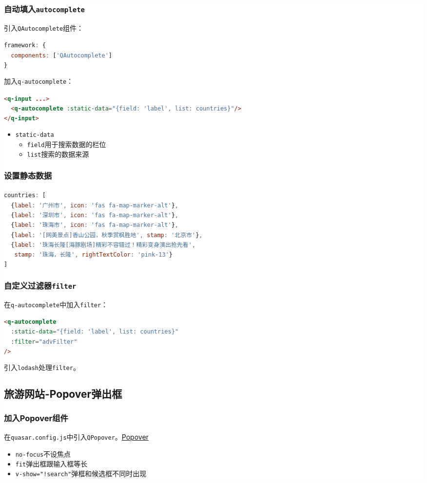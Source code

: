 ### 自动填入`autocomplete` ###

引入`QAutocomplete`组件：

```javascript
framework: {
  components: ['QAutocomplete']
}
```

加入`q-autocomplete`：

```html
<q-input ...>
  <q-autocomplete :static-data="{field: 'label', list: countries}"/>
</q-input>
```

- `static-data`
    - `field`用于搜索数据的栏位
    - `list`搜索的数据来源

### 设置静态数据 ###

```javascript
countries: [
  {label: '广州市', icon: 'fas fa-map-marker-alt'},
  {label: '深圳市', icon: 'fas fa-map-marker-alt'},
  {label: '珠海市', icon: 'fas fa-map-marker-alt'},
  {label: '[网美景点]香山公园，秋季赏枫胜地', stamp: '北京市'},
  {label: '珠海长隆[海豚剧场]精彩不容错过！精彩变身演出抢先看', 
   stamp: '珠海，长隆', rightTextColor: 'pink-13'}
]
```

### 自定义过滤器`filter` ###

在`q-autocomplete`中加入`filter`：

```html
<q-autocomplete
  :static-data="{field: 'label', list: countries}"
  :filter="advFilter"
/>
```

引入`lodash`处理`filter`。

## 旅游网站-Popover弹出框 ##

### 加入Popover组件 ###

在`quasar.config.js`中引入`QPopover`。[Popover](http://www.quasarchs.com/components/popover.html)

- `no-focus`不设焦点
- `fit`弹出框跟输入框等长
- `v-show="!search"`弹框和候选框不同时出现
